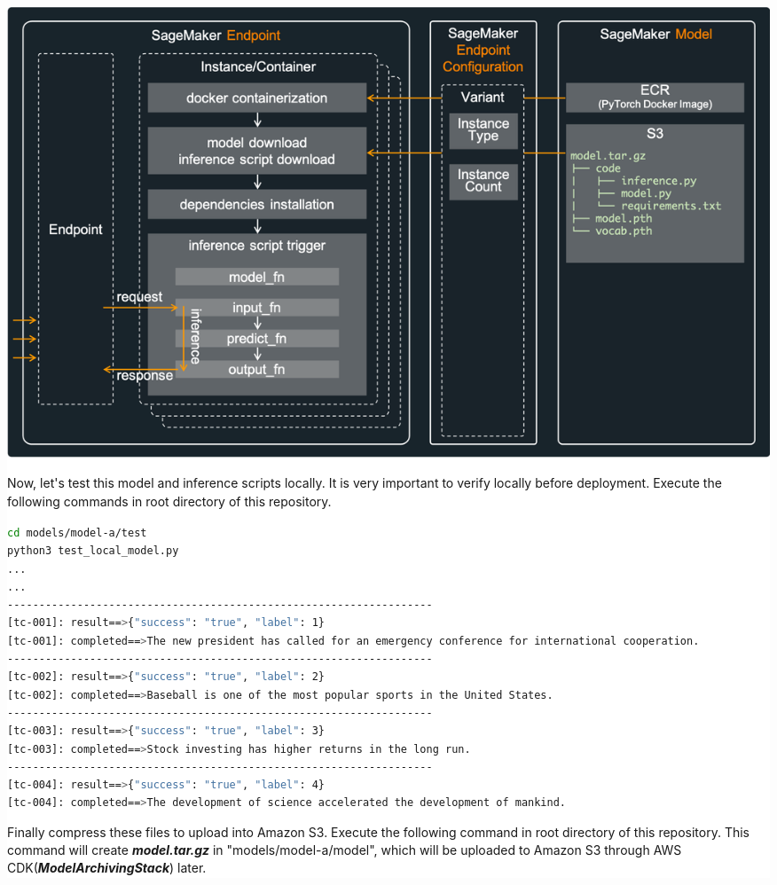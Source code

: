 ![SageMakerFlow](docs/asset/sagemaker_inference_flow.png)

Now, let's test this model and inference scripts locally. It is very important to verify locally before deployment. Execute the following commands in root directory of this repository.

```bash
cd models/model-a/test  
python3 test_local_model.py  
...
...
-------------------------------------------------------------------
[tc-001]: result==>{"success": "true", "label": 1}
[tc-001]: completed==>The new president has called for an emergency conference for international cooperation.
-------------------------------------------------------------------
[tc-002]: result==>{"success": "true", "label": 2}
[tc-002]: completed==>Baseball is one of the most popular sports in the United States.
-------------------------------------------------------------------
[tc-003]: result==>{"success": "true", "label": 3}
[tc-003]: completed==>Stock investing has higher returns in the long run.
-------------------------------------------------------------------
[tc-004]: result==>{"success": "true", "label": 4}
[tc-004]: completed==>The development of science accelerated the development of mankind.
```

Finally compress these files to upload into Amazon S3. Execute the following command in root directory of this repository. This command will create ***model.tar.gz*** in "models/model-a/model", which will be uploaded to Amazon S3 through AWS CDK(***ModelArchivingStack***) later.
